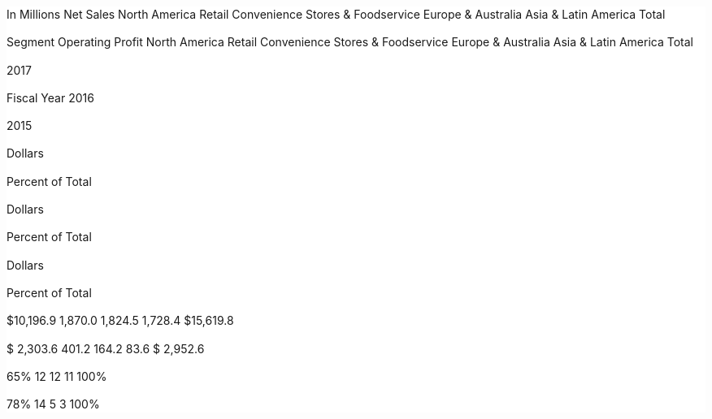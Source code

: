 In Millions
Net Sales
North America Retail
Convenience Stores & Foodservice
Europe & Australia
Asia & Latin America
Total

Segment Operating Profit
North America Retail
Convenience Stores & Foodservice
Europe & Australia
Asia & Latin America
Total

2017

Fiscal Year
2016

2015

Dollars

Percent of
Total

Dollars

Percent of
Total

Dollars

Percent of
Total

$10,196.9
  1,870.0
  1,824.5
  1,728.4
$15,619.8

$ 2,303.6
401.2
164.2
83.6
$ 2,952.6

65%
12
12
11
100%

78%
14
5
3
100%
